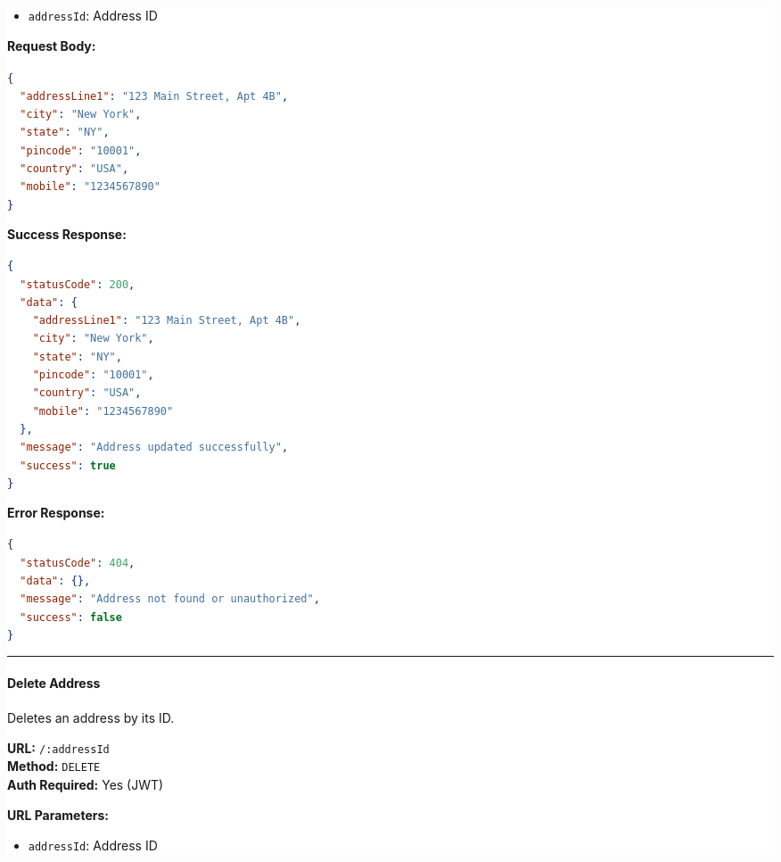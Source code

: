 - `addressId`: Address ID

**Request Body:**

```json
{
  "addressLine1": "123 Main Street, Apt 4B",
  "city": "New York",
  "state": "NY",
  "pincode": "10001",
  "country": "USA",
  "mobile": "1234567890"
}
```

**Success Response:**

```json
{
  "statusCode": 200,
  "data": {
    "addressLine1": "123 Main Street, Apt 4B",
    "city": "New York",
    "state": "NY",
    "pincode": "10001",
    "country": "USA",
    "mobile": "1234567890"
  },
  "message": "Address updated successfully",
  "success": true
}
```

**Error Response:**

```json
{
  "statusCode": 404,
  "data": {},
  "message": "Address not found or unauthorized",
  "success": false
}
```

---

#### Delete Address

Deletes an address by its ID.

**URL:** `/:addressId`  
**Method:** `DELETE`  
**Auth Required:** Yes (JWT)

**URL Parameters:**

- `addressId`: Address ID
